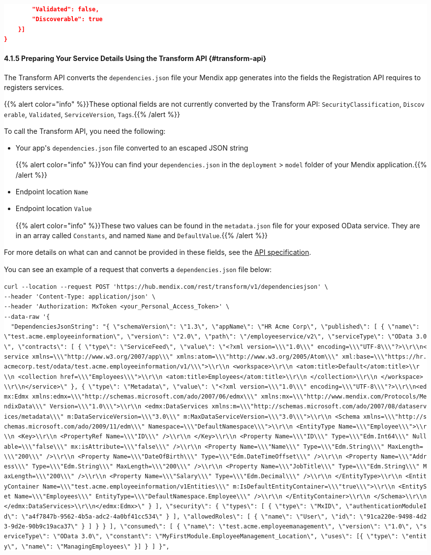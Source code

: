 ```json
		"Validated": false,
		"Discoverable": true
	}]
}
```


#### 4.1.5 Preparing Your Service Details Using the Transform API {#transform-api}

The Transform API converts the `dependencies.json` file your Mendix app generates into the fields the Registration API requires to registers services. 

{{% alert color="info" %}}These optional fields are not currently converted by the Transform API: `SecurityClassification`, `Discoverable`, `Validated`, `ServiceVersion`, `Tags`.{{% /alert %}}

To call the Transform API, you need the following:

* Your app's `dependencies.json` file converted to an escaped JSON string

    {{% alert color="info" %}}You can find your `dependencies.json` in the `deployment` > `model` folder of your Mendix application.{{% /alert %}}

* Endpoint location `Name`
* Endpoint location `Value`

    {{% alert color="info" %}}These two values can be found in the `metadata.json` file for your exposed OData service. They are in an array called `Constants`, and named `Name` and `DefaultValue`.{{% /alert %}}

For more details on what can and cannot be provided in these fields, see the [API specification](https://datahub-spec.s3.eu-central-1.amazonaws.com/transform.html#/Dependencies.json/post_dependenciesjson). 

You can see an example of a request that converts a `dependencies.json` file below: 

```curl
curl --location --request POST 'https://hub.mendix.com/rest/transform/v1/dependenciesjson' \
--header 'Content-Type: application/json' \
--header 'Authorization: MxToken <your_Personal_Access_Token>' \
--data-raw '{
  "DependenciesJsonString": "{ \"schemaVersion\": \"1.3\", \"appName\": \"HR Acme Corp\", \"published\": [ { \"name\": \"test.acme.employeeinformation\", \"version\": \"2.0\", \"path\": \"/employeeservice/v2\", \"serviceType\": \"OData 3.0\", \"contracts\": [ { \"type\": \"ServiceFeed\", \"value\": \"<?xml version=\\\"1.0\\\" encoding=\\\"UTF-8\\\"?>\\r\\n<service xmlns=\\\"http://www.w3.org/2007/app\\\" xmlns:atom=\\\"http://www.w3.org/2005/Atom\\\" xml:base=\\\"https://hr.acmecorp.test/odata/test.acme.employeeinformation/v1/\\\">\\r\\n <workspace>\\r\\n <atom:title>Default</atom:title>\\r\\n <collection href=\\\"Employees\\\">\\r\\n <atom:title>Employees</atom:title>\\r\\n </collection>\\r\\n </workspace>\\r\\n</service>\" }, { \"type\": \"Metadata\", \"value\": \"<?xml version=\\\"1.0\\\" encoding=\\\"UTF-8\\\"?>\\r\\n<edmx:Edmx xmlns:edmx=\\\"http://schemas.microsoft.com/ado/2007/06/edmx\\\" xmlns:mx=\\\"http://www.mendix.com/Protocols/MendixData\\\" Version=\\\"1.0\\\">\\r\\n <edmx:DataServices xmlns:m=\\\"http://schemas.microsoft.com/ado/2007/08/dataservices/metadata\\\" m:DataServiceVersion=\\\"3.0\\\" m:MaxDataServiceVersion=\\\"3.0\\\">\\r\\n <Schema xmlns=\\\"http://schemas.microsoft.com/ado/2009/11/edm\\\" Namespace=\\\"DefaultNamespace\\\">\\r\\n <EntityType Name=\\\"Employee\\\">\\r\\n <Key>\\r\\n <PropertyRef Name=\\\"ID\\\" />\\r\\n </Key>\\r\\n <Property Name=\\\"ID\\\" Type=\\\"Edm.Int64\\\" Nullable=\\\"false\\\" mx:isAttribute=\\\"false\\\" />\\r\\n <Property Name=\\\"Name\\\" Type=\\\"Edm.String\\\" MaxLength=\\\"200\\\" />\\r\\n <Property Name=\\\"DateOfBirth\\\" Type=\\\"Edm.DateTimeOffset\\\" />\\r\\n <Property Name=\\\"Address\\\" Type=\\\"Edm.String\\\" MaxLength=\\\"200\\\" />\\r\\n <Property Name=\\\"JobTitle\\\" Type=\\\"Edm.String\\\" MaxLength=\\\"200\\\" />\\r\\n <Property Name=\\\"Salary\\\" Type=\\\"Edm.Decimal\\\" />\\r\\n </EntityType>\\r\\n <EntityContainer Name=\\\"test.acme.employeeinformation/v1Entities\\\" m:IsDefaultEntityContainer=\\\"true\\\">\\r\\n <EntitySet Name=\\\"Employees\\\" EntityType=\\\"DefaultNamespace.Employee\\\" />\\r\\n </EntityContainer>\\r\\n </Schema>\\r\\n </edmx:DataServices>\\r\\n</edmx:Edmx>\" } ], \"security\": { \"types\": [ { \"type\": \"MxID\", \"authenticationModuleId\": \"a4f7847b-9562-4b5a-adc2-4a0bf41cc534\" } ], \"allowedRoles\": [ { \"name\": \"User\", \"id\": \"91ca220e-9498-4d23-9d2e-90b9c19aca37\" } ] } } ], \"consumed\": [ { \"name\": \"test.acme.employeemanagement\", \"version\": \"1.0\", \"serviceType\": \"OData 3.0\", \"constant\": \"MyFirstModule.EmployeeManagement_Location\", \"uses\": [{ \"type\": \"entity\", \"name\": \"ManagingEmployees\" }] } ] }",
```